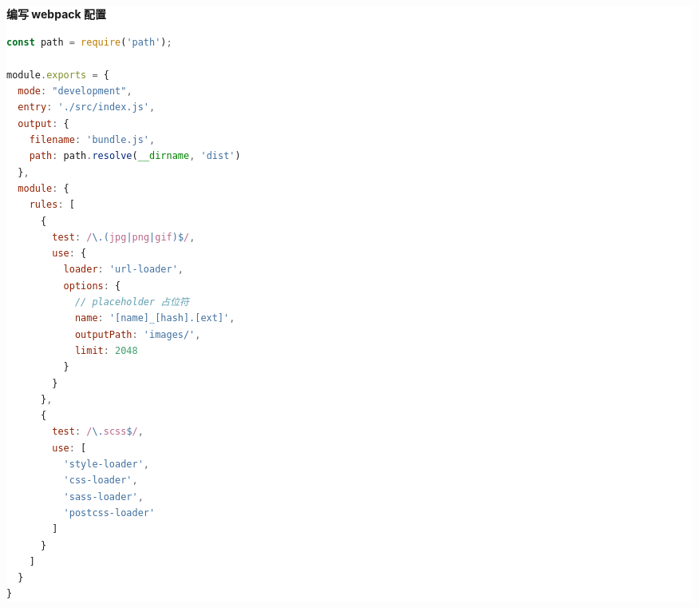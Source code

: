 **编写 webpack 配置**

```js
const path = require('path');

module.exports = {
  mode: "development",
  entry: './src/index.js',
  output: {
    filename: 'bundle.js',
    path: path.resolve(__dirname, 'dist')
  },
  module: {
    rules: [
      {
        test: /\.(jpg|png|gif)$/,
        use: {
          loader: 'url-loader',
          options: {
            // placeholder 占位符 
            name: '[name]_[hash].[ext]',
            outputPath: 'images/',
            limit: 2048
          }
        }
      },
      {
        test: /\.scss$/,
        use: [
          'style-loader',
          'css-loader',
          'sass-loader',
          'postcss-loader'
        ]
      }
    ]
  }
}
```

